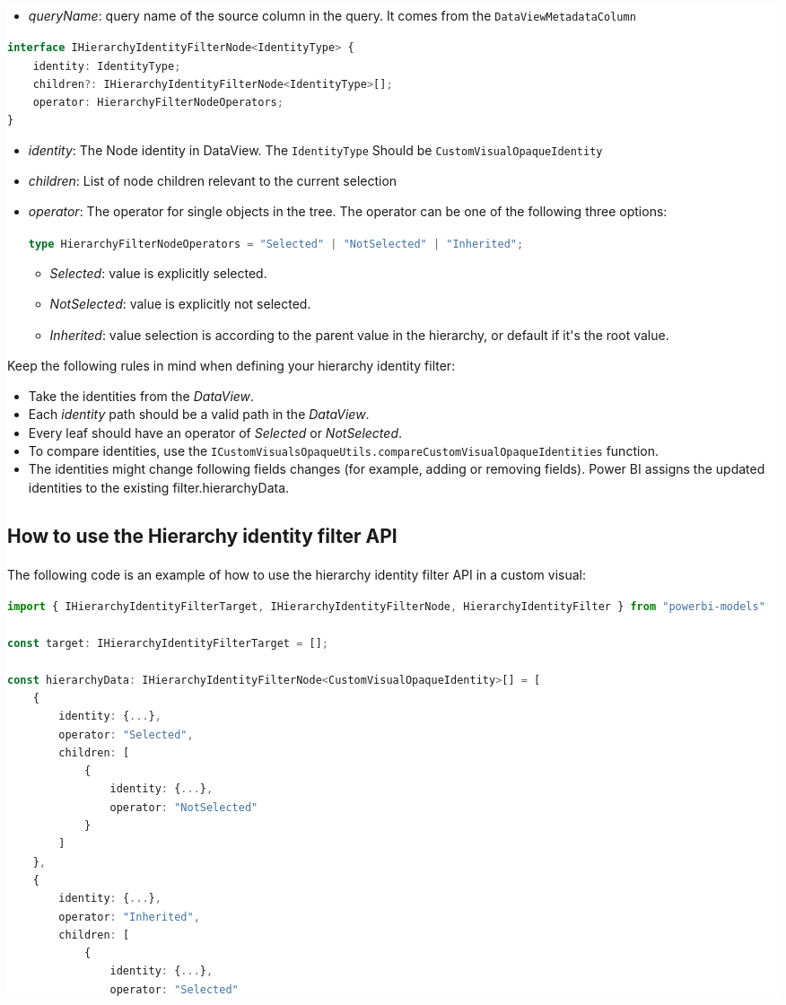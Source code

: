 * *queryName*: query name of the source column in the query. It comes from the `DataViewMetadataColumn`

```typescript
interface IHierarchyIdentityFilterNode<IdentityType> {
    identity: IdentityType;
    children?: IHierarchyIdentityFilterNode<IdentityType>[];
    operator: HierarchyFilterNodeOperators;
}
```

* *identity*: The Node identity in DataView. The `IdentityType` Should be `CustomVisualOpaqueIdentity`

* *children*: List of node children relevant to the current selection

* *operator*: The operator for single objects in the tree. The operator can be one of the following three options:

  ```typescript
  type HierarchyFilterNodeOperators = "Selected" | "NotSelected" | "Inherited";
  ```
  
  * *Selected*: value is explicitly selected.

  * *NotSelected*: value is explicitly not selected.

  * *Inherited*: value selection is according to the parent value in the hierarchy, or default if it's the root value.

Keep the following rules in mind when defining your hierarchy identity filter:

* Take the identities from the *DataView*.
* Each *identity* path should be a valid path in the *DataView*.
* Every leaf should have an operator of *Selected* or *NotSelected*.
* To compare identities, use the `ICustomVisualsOpaqueUtils.compareCustomVisualOpaqueIdentities` function.
* The identities might change following fields changes (for example, adding or removing fields). Power BI  assigns the updated identities to the existing filter.hierarchyData.

## How to use the Hierarchy identity filter API

The following code is an example of how to use the hierarchy identity filter API in a custom visual:

```typescript
import { IHierarchyIdentityFilterTarget, IHierarchyIdentityFilterNode, HierarchyIdentityFilter } from "powerbi-models"

const target: IHierarchyIdentityFilterTarget = [];

const hierarchyData: IHierarchyIdentityFilterNode<CustomVisualOpaqueIdentity>[] = [
    {
        identity: {...},
        operator: "Selected",
        children: [
            {
                identity: {...},
                operator: "NotSelected"
            }
        ]
    },
    {
        identity: {...},
        operator: "Inherited",
        children: [
            {
                identity: {...},
                operator: "Selected"
```